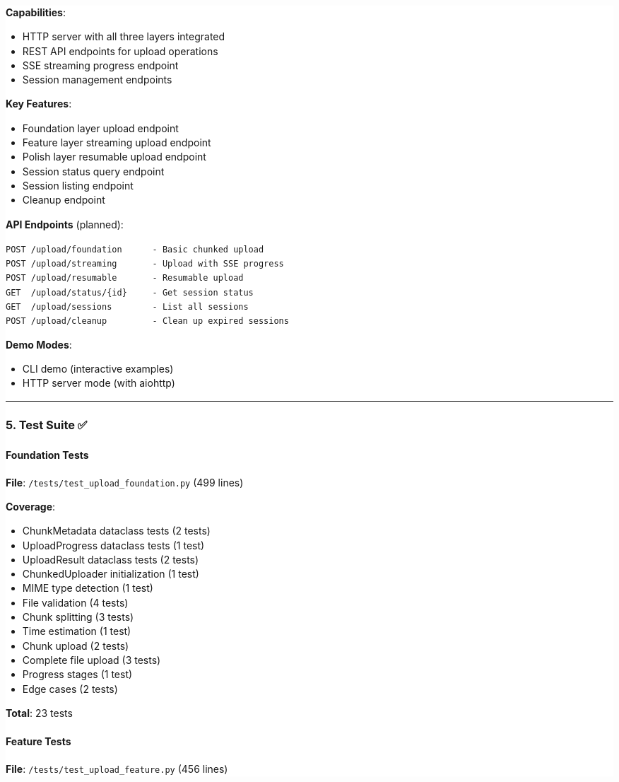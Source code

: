 **Capabilities**:
- HTTP server with all three layers integrated
- REST API endpoints for upload operations
- SSE streaming progress endpoint
- Session management endpoints

**Key Features**:
- Foundation layer upload endpoint
- Feature layer streaming upload endpoint
- Polish layer resumable upload endpoint
- Session status query endpoint
- Session listing endpoint
- Cleanup endpoint

**API Endpoints** (planned):
```
POST /upload/foundation      - Basic chunked upload
POST /upload/streaming       - Upload with SSE progress
POST /upload/resumable       - Resumable upload
GET  /upload/status/{id}     - Get session status
GET  /upload/sessions        - List all sessions
POST /upload/cleanup         - Clean up expired sessions
```

**Demo Modes**:
- CLI demo (interactive examples)
- HTTP server mode (with aiohttp)

---

### 5. Test Suite ✅

#### Foundation Tests
**File**: `/tests/test_upload_foundation.py` (499 lines)

**Coverage**:
- ChunkMetadata dataclass tests (2 tests)
- UploadProgress dataclass tests (1 test)
- UploadResult dataclass tests (2 tests)
- ChunkedUploader initialization (1 test)
- MIME type detection (1 test)
- File validation (4 tests)
- Chunk splitting (3 tests)
- Time estimation (1 test)
- Chunk upload (2 tests)
- Complete file upload (3 tests)
- Progress stages (1 test)
- Edge cases (2 tests)

**Total**: 23 tests

#### Feature Tests
**File**: `/tests/test_upload_feature.py` (456 lines)
